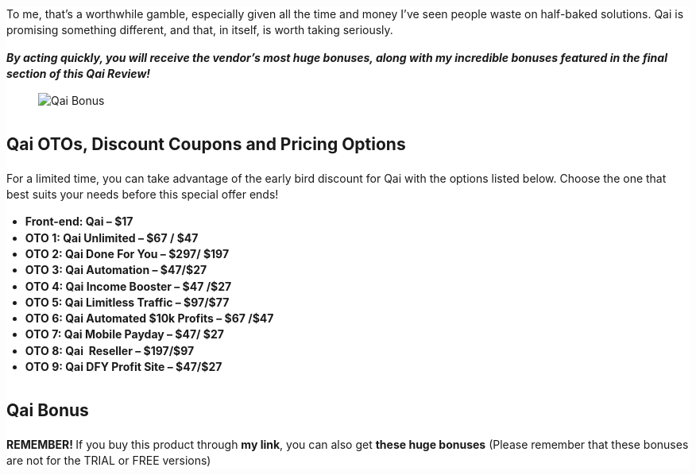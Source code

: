
<p>To me, that’s a worthwhile gamble, especially given all the time and money I’ve seen people waste on half-baked solutions. Qai is promising something different, and that, in itself, is worth taking seriously.</p>



<p><em><strong>By acting quickly, you will receive the vendor’s most huge bonuses, along with my incredible bonuses featured in the final section of this Qai Review!</strong></em></p>



<figure class="wp-block-image aligncenter"><img src="https://i.imgur.com/eF30UCM.jpeg" alt="Qai Bonus"/></figure>



<h2 class="wp-block-heading"><strong>Qai OTOs, Discount Coupons and Pricing Options</strong></h2>



<p>For a limited time, you can take advantage of the early bird discount for Qai with the options listed below. Choose the one that best suits your needs before this special offer ends!</p>



<ul>
<li><strong>Front-end: Qai – $17</strong></li>



<li><strong>OTO 1: Qai Unlimited – $67 / $47</strong></li>



<li><strong>OTO 2: Qai Done For You – $297/ $197</strong></li>



<li><strong>OTO 3: Qai Automation – $47/$27</strong></li>



<li><strong>OTO 4: Qai Income Booster – $47 /$27</strong></li>



<li><strong>OTO 5: Qai Limitless Traffic – $97/$77</strong></li>



<li><strong>OTO 6: Qai Automated $10k Profits – $67 /$47</strong></li>



<li><strong>OTO 7: Qai Mobile Payday – $47/ $27</strong></li>



<li><strong>OTO 8: Qai  Reseller – $197/$97</strong></li>



<li><strong>OTO 9: Qai DFY Profit Site – $47/$27</strong></li>
</ul>



<h2 class="wp-block-heading"><strong><strong>Qai</strong></strong> <strong>Bonus</strong></h2>



<p><strong>REMEMBER!&nbsp;</strong>If you buy this product through&nbsp;<strong>my link</strong>, you can also get&nbsp;<strong>these huge bonuses</strong>&nbsp;(Please remember that these bonuses are not for the TRIAL or FREE versions)</p>
